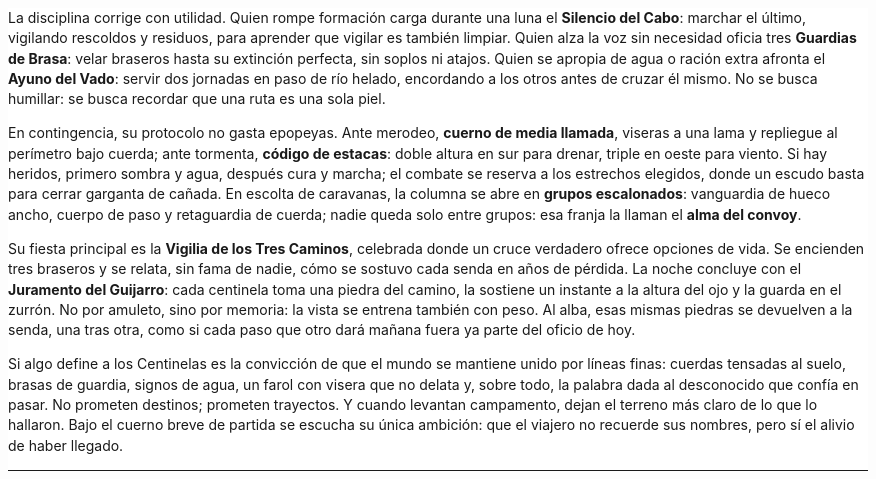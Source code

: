 La disciplina corrige con utilidad. Quien rompe formación carga durante una luna el **Silencio del Cabo**: marchar el último, vigilando rescoldos y residuos, para aprender que vigilar es también limpiar. Quien alza la voz sin necesidad oficia tres **Guardias de Brasa**: velar braseros hasta su extinción perfecta, sin soplos ni atajos. Quien se apropia de agua o ración extra afronta el **Ayuno del Vado**: servir dos jornadas en paso de río helado, encordando a los otros antes de cruzar él mismo. No se busca humillar: se busca recordar que una ruta es una sola piel.

En contingencia, su protocolo no gasta epopeyas. Ante merodeo, **cuerno de media llamada**, viseras a una lama y repliegue al perímetro bajo cuerda; ante tormenta, **código de estacas**: doble altura en sur para drenar, triple en oeste para viento. Si hay heridos, primero sombra y agua, después cura y marcha; el combate se reserva a los estrechos elegidos, donde un escudo basta para cerrar garganta de cañada. En escolta de caravanas, la columna se abre en **grupos escalonados**: vanguardia de hueco ancho, cuerpo de paso y retaguardia de cuerda; nadie queda solo entre grupos: esa franja la llaman el **alma del convoy**.

Su fiesta principal es la **Vigilia de los Tres Caminos**, celebrada donde un cruce verdadero ofrece opciones de vida. Se encienden tres braseros y se relata, sin fama de nadie, cómo se sostuvo cada senda en años de pérdida. La noche concluye con el **Juramento del Guijarro**: cada centinela toma una piedra del camino, la sostiene un instante a la altura del ojo y la guarda en el zurrón. No por amuleto, sino por memoria: la vista se entrena también con peso. Al alba, esas mismas piedras se devuelven a la senda, una tras otra, como si cada paso que otro dará mañana fuera ya parte del oficio de hoy.

Si algo define a los Centinelas es la convicción de que el mundo se mantiene unido por líneas finas: cuerdas tensadas al suelo, brasas de guardia, signos de agua, un farol con visera que no delata y, sobre todo, la palabra dada al desconocido que confía en pasar. No prometen destinos; prometen trayectos. Y cuando levantan campamento, dejan el terreno más claro de lo que lo hallaron. Bajo el cuerno breve de partida se escucha su única ambición: que el viajero no recuerde sus nombres, pero sí el alivio de haber llegado.

---
